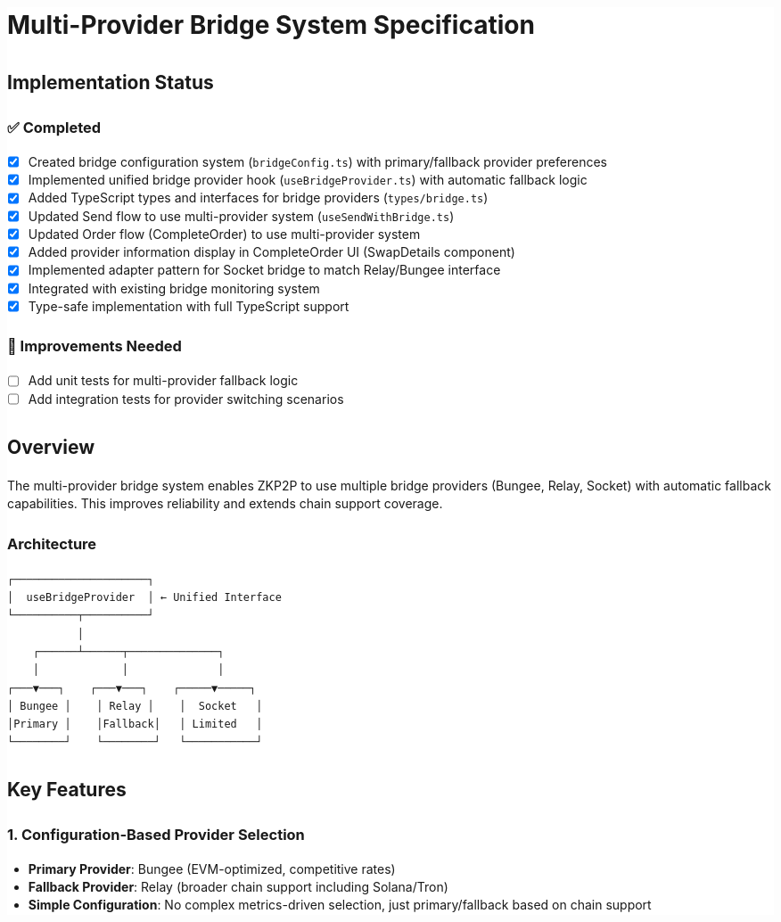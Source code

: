 # Multi-Provider Bridge System Specification

## Implementation Status

### ✅ Completed
- [x] Created bridge configuration system (`bridgeConfig.ts`) with primary/fallback provider preferences
- [x] Implemented unified bridge provider hook (`useBridgeProvider.ts`) with automatic fallback logic
- [x] Added TypeScript types and interfaces for bridge providers (`types/bridge.ts`)
- [x] Updated Send flow to use multi-provider system (`useSendWithBridge.ts`)
- [x] Updated Order flow (CompleteOrder) to use multi-provider system
- [x] Added provider information display in CompleteOrder UI (SwapDetails component)
- [x] Implemented adapter pattern for Socket bridge to match Relay/Bungee interface
- [x] Integrated with existing bridge monitoring system
- [x] Type-safe implementation with full TypeScript support

### 🚧 Improvements Needed
- [ ] Add unit tests for multi-provider fallback logic
- [ ] Add integration tests for provider switching scenarios

## Overview

The multi-provider bridge system enables ZKP2P to use multiple bridge providers (Bungee, Relay, Socket) with automatic fallback capabilities. This improves reliability and extends chain support coverage.

### Architecture

```
┌─────────────────────┐
│  useBridgeProvider  │ ← Unified Interface
└──────────┬──────────┘
           │
    ┌──────┴──────┬──────────────┐
    │             │              │
┌───▼───┐    ┌───▼───┐    ┌─────▼─────┐
│ Bungee │    │ Relay │    │  Socket   │
│Primary │    │Fallback│   │ Limited   │
└────────┘    └────────┘   └───────────┘
```

## Key Features

### 1. Configuration-Based Provider Selection
- **Primary Provider**: Bungee (EVM-optimized, competitive rates)
- **Fallback Provider**: Relay (broader chain support including Solana/Tron)
- **Simple Configuration**: No complex metrics-driven selection, just primary/fallback based on chain support
